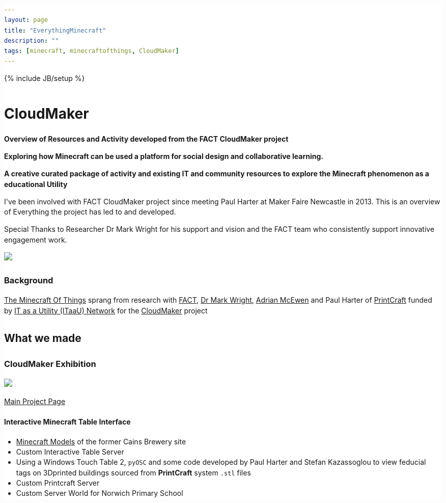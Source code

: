 ```yaml
---
layout: page
title: "EverythingMinecraft"
description: ""
tags: [minecraft, minecraftofthings, CloudMaker]
---
```

{% include JB/setup %}

# CloudMaker

**Overview of Resources and Activity developed from the FACT CloudMaker project**

**Exploring how Minecraft can be used a platform for social design and collaborative learning.**

**A creative curated package of activity and existing IT and community resources to explore the Minecraft phenomenon as a educational Utility**

I've been involved with FACT CloudMaker project since meeting Paul Harter at Maker Faire Newcastle in 2013. This is an overview of Everything the project has led to and developed.

Special Thanks to Researcher Dr Mark Wright for his support and vision and the FACT team who consistently support innovative engagement work.

<img src="/tumblr_files/Cloudmaker.png" width="600">

### Background

[The Minecraft Of Things](http://minecraftofthings.tumblr.com) sprang from research with [FACT](http://fact.co.uk/), [Dr Mark Wright](https://twitter.com/dr_mark_wright), [Adrian McEwen](http://www.mcqn.com/) and Paul Harter of [PrintCraft](http://www.printcraft.org/) funded by [IT as a Utility (ITaaU) Network](http://www.itutility.ac.uk) for the [CloudMaker](http://www.fact.co.uk/projects/cloudmaker-making-minecraft-real.aspx) project


## What we made

### CloudMaker Exhibition

<img src="/images/MinecraftTable.jpg" width="600">

[Main Project Page](http://www.fact.co.uk/projects/cloudmaker-making-minecraft-real.aspx)

#### Interactive Minecraft Table Interface

 * [Minecraft Models](http://www.printcraft.org/blockmodel/4da3fd146d2b5c72437c098ffd36604874983e3527393fde353aa43905abd41c) of the former Cains Brewery site
 * Custom Interactive Table Server
  * Using a Windows Touch Table 2, `pyOSC` and some code developed by Paul Harter and Stefan Kazassoglou to view feducial tags on 3Dprinted buildings sourced from **PrintCraft** system `.stl` files
 * Custom Printcraft Server
 * Custom Server World for Norwich Primary School
